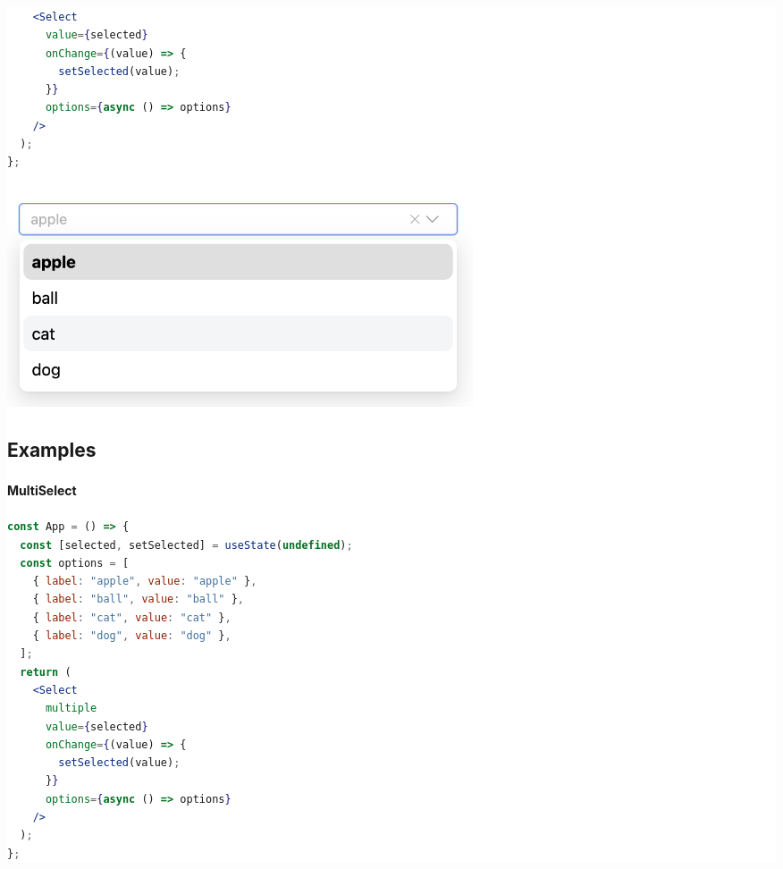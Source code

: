 ```jsx
    <Select
      value={selected}
      onChange={(value) => {
        setSelected(value);
      }}
      options={async () => options}
    />
  );
};
```

<img src="/images/minimial-example.png" alt="Minimal Example" style="max-height:250px">

## Examples
#### MultiSelect

```jsx
const App = () => {
  const [selected, setSelected] = useState(undefined);
  const options = [
    { label: "apple", value: "apple" },
    { label: "ball", value: "ball" },
    { label: "cat", value: "cat" },
    { label: "dog", value: "dog" },
  ];
  return (
    <Select
      multiple
      value={selected}
      onChange={(value) => {
        setSelected(value);
      }}
      options={async () => options}
    />
  );
};
```